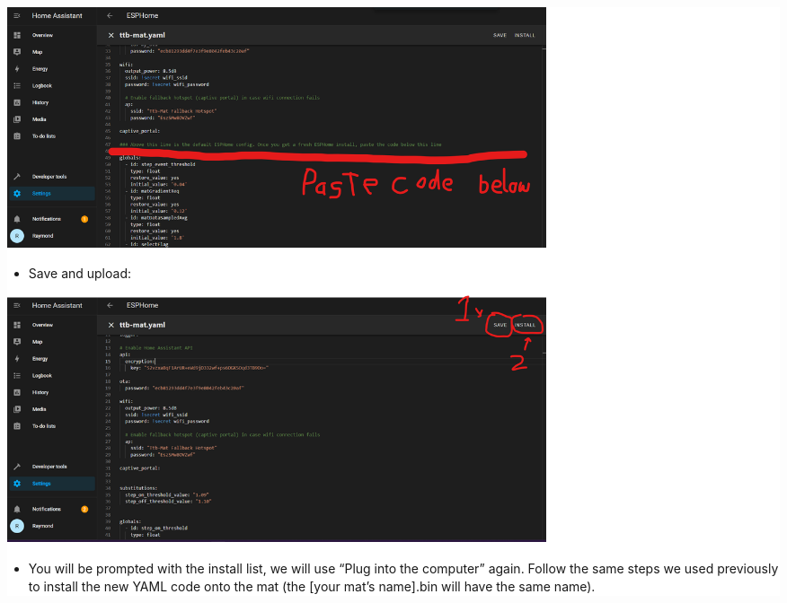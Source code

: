 <img src="images/ESPHome_mat_yaml_paste_below.png" width="600"> 

-	Save and upload:

<img src="images/ESPHome_mat_yaml_save_upload.png" width="600"> 
 
-	You will be prompted with the install list, we will use “Plug into the computer” again. Follow the same steps we used previously to install the new YAML code onto the mat (the [your mat’s name].bin will have the same name).
